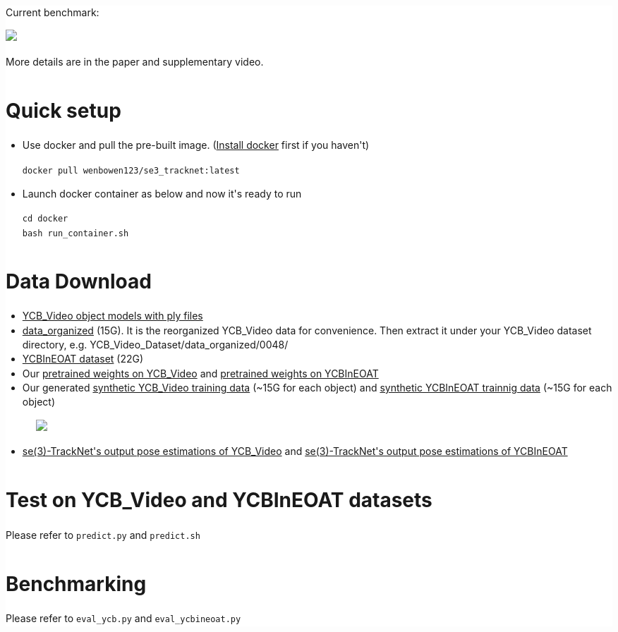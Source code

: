 
Current benchmark:

<img src="./media/ycbineoat_benchmark.jpg" width="480">

More details are in the paper and supplementary video.

# Quick setup

- Use docker and pull the pre-built image. ([Install docker](https://docs.docker.com/get-docker/) first if you haven't)
	```
	docker pull wenbowen123/se3_tracknet:latest
	```

- Launch docker container as below and now it's ready to run
   ```
   cd docker
   bash run_container.sh
   ```

# Data Download
- [YCB_Video object models with ply files](https://archive.cs.rutgers.edu/pracsys/se3_tracknet/YCB_models_with_ply.zip)
- [data_organized](https://archive.cs.rutgers.edu/archive/a/2020/pracsys/Bowen/iros2020/YCB_Video_data_organized/) (15G). It is the reorganized YCB_Video data for convenience. Then extract it under your YCB_Video dataset directory, e.g. YCB_Video_Dataset/data_organized/0048/
- [YCBInEOAT dataset](https://archive.cs.rutgers.edu/archive/a/2020/pracsys/Bowen/iros2020/YCBInEOAT/) (22G)
- Our [pretrained weights on YCB_Video](https://archive.cs.rutgers.edu/archive/a/2020/pracsys/Bowen/iros2020/YCB_weights.zip) and [pretrained weights on YCBInEOAT](https://archive.cs.rutgers.edu/archive/a/2020/pracsys/Bowen/iros2020/YCBInEOAT_weights.zip)
- Our generated [synthetic YCB_Video training data](https://archive.cs.rutgers.edu/archive/a/2020/pracsys/Bowen/iros2020/YCB_traindata/) (~15G for each object) and  [synthetic YCBInEOAT trainnig data](https://archive.cs.rutgers.edu/archive/a/2020/pracsys/Bowen/iros2020/YCBInEOAT_traindata/) (~15G for each object)


<img src="./media/syndata_gen.gif" width="480" style="position:relative;left:5%">

- [se(3)-TrackNet's output pose estimations of YCB_Video](https://archive.cs.rutgers.edu/archive/a/2020/pracsys/Bowen/iros2020/Ours_YCB_results.tar.gz) and [se(3)-TrackNet's output pose estimations of YCBInEOAT](https://archive.cs.rutgers.edu/archive/a/2020/pracsys/Bowen/iros2020/YCBInEOAT_results/)



# Test on YCB_Video and YCBInEOAT datasets
Please refer to `predict.py` and `predict.sh`

# Benchmarking
Please refer to `eval_ycb.py` and `eval_ycbineoat.py`
